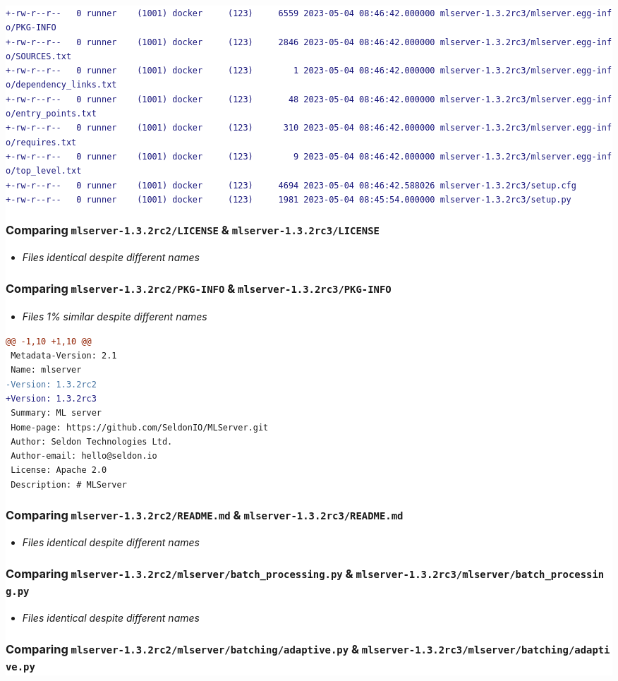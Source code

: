 ```diff
+-rw-r--r--   0 runner    (1001) docker     (123)     6559 2023-05-04 08:46:42.000000 mlserver-1.3.2rc3/mlserver.egg-info/PKG-INFO
+-rw-r--r--   0 runner    (1001) docker     (123)     2846 2023-05-04 08:46:42.000000 mlserver-1.3.2rc3/mlserver.egg-info/SOURCES.txt
+-rw-r--r--   0 runner    (1001) docker     (123)        1 2023-05-04 08:46:42.000000 mlserver-1.3.2rc3/mlserver.egg-info/dependency_links.txt
+-rw-r--r--   0 runner    (1001) docker     (123)       48 2023-05-04 08:46:42.000000 mlserver-1.3.2rc3/mlserver.egg-info/entry_points.txt
+-rw-r--r--   0 runner    (1001) docker     (123)      310 2023-05-04 08:46:42.000000 mlserver-1.3.2rc3/mlserver.egg-info/requires.txt
+-rw-r--r--   0 runner    (1001) docker     (123)        9 2023-05-04 08:46:42.000000 mlserver-1.3.2rc3/mlserver.egg-info/top_level.txt
+-rw-r--r--   0 runner    (1001) docker     (123)     4694 2023-05-04 08:46:42.588026 mlserver-1.3.2rc3/setup.cfg
+-rw-r--r--   0 runner    (1001) docker     (123)     1981 2023-05-04 08:45:54.000000 mlserver-1.3.2rc3/setup.py
```

### Comparing `mlserver-1.3.2rc2/LICENSE` & `mlserver-1.3.2rc3/LICENSE`

 * *Files identical despite different names*

### Comparing `mlserver-1.3.2rc2/PKG-INFO` & `mlserver-1.3.2rc3/PKG-INFO`

 * *Files 1% similar despite different names*

```diff
@@ -1,10 +1,10 @@
 Metadata-Version: 2.1
 Name: mlserver
-Version: 1.3.2rc2
+Version: 1.3.2rc3
 Summary: ML server
 Home-page: https://github.com/SeldonIO/MLServer.git
 Author: Seldon Technologies Ltd.
 Author-email: hello@seldon.io
 License: Apache 2.0
 Description: # MLServer
```

### Comparing `mlserver-1.3.2rc2/README.md` & `mlserver-1.3.2rc3/README.md`

 * *Files identical despite different names*

### Comparing `mlserver-1.3.2rc2/mlserver/batch_processing.py` & `mlserver-1.3.2rc3/mlserver/batch_processing.py`

 * *Files identical despite different names*

### Comparing `mlserver-1.3.2rc2/mlserver/batching/adaptive.py` & `mlserver-1.3.2rc3/mlserver/batching/adaptive.py`
